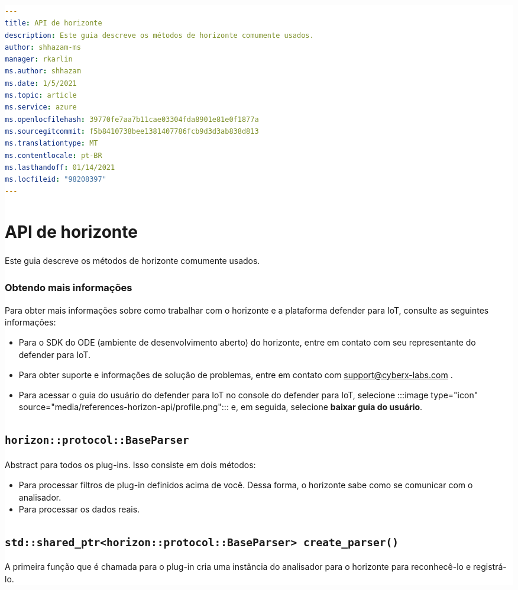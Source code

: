 ```yaml
---
title: API de horizonte
description: Este guia descreve os métodos de horizonte comumente usados.
author: shhazam-ms
manager: rkarlin
ms.author: shhazam
ms.date: 1/5/2021
ms.topic: article
ms.service: azure
ms.openlocfilehash: 39770fe7aa7b11cae03304fda8901e81e0f1877a
ms.sourcegitcommit: f5b8410738bee1381407786fcb9d3d3ab838d813
ms.translationtype: MT
ms.contentlocale: pt-BR
ms.lasthandoff: 01/14/2021
ms.locfileid: "98208397"
---
```

# <a name="horizon-api"></a>API de horizonte 

Este guia descreve os métodos de horizonte comumente usados.

### <a name="getting-more-information"></a>Obtendo mais informações

Para obter mais informações sobre como trabalhar com o horizonte e a plataforma defender para IoT, consulte as seguintes informações:

- Para o SDK do ODE (ambiente de desenvolvimento aberto) do horizonte, entre em contato com seu representante do defender para IoT.
- Para obter suporte e informações de solução de problemas, entre em contato com <support@cyberx-labs.com> .

- Para acessar o guia do usuário do defender para IoT no console do defender para IoT, selecione :::image type="icon" source="media/references-horizon-api/profile.png"::: e, em seguida, selecione **baixar guia do usuário**.


## `horizon::protocol::BaseParser`

Abstract para todos os plug-ins. Isso consiste em dois métodos:

- Para processar filtros de plug-in definidos acima de você. Dessa forma, o horizonte sabe como se comunicar com o analisador.
- Para processar os dados reais.

## `std::shared_ptr<horizon::protocol::BaseParser> create_parser()`

A primeira função que é chamada para o plug-in cria uma instância do analisador para o horizonte para reconhecê-lo e registrá-lo.
